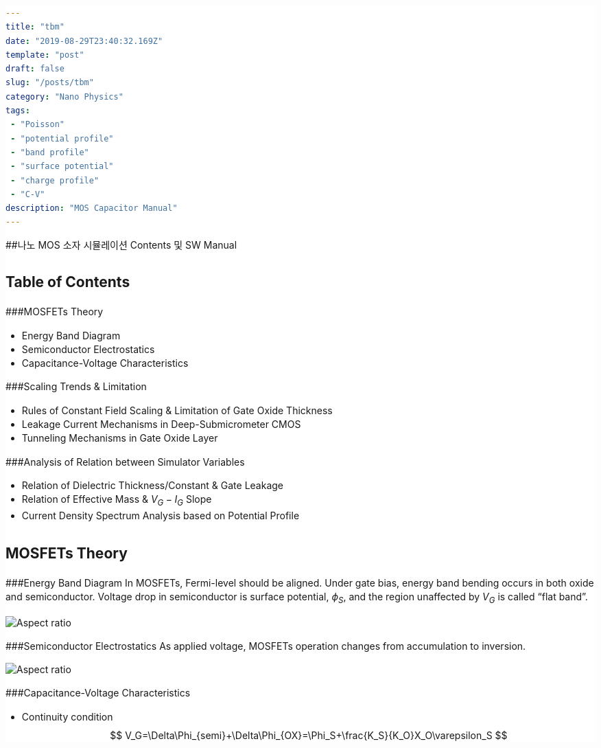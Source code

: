 ```yaml
---
title: "tbm"
date: "2019-08-29T23:40:32.169Z"
template: "post"
draft: false
slug: "/posts/tbm"
category: "Nano Physics"
tags: 
 - "Poisson"
 - "potential profile"
 - "band profile"
 - "surface potential"
 - "charge profile"
 - "C-V"
description: "MOS Capacitor Manual"
---
```

##나노 MOS 소자 시뮬레이션 Contents 및 SW Manual
## Table of Contents

###MOSFETs Theory
- Energy Band Diagram
- Semiconductor Electrostatics
- Capacitance-Voltage Characteristics

###Scaling Trends & Limitation
- Rules of Constant Field Scaling & Limitation of Gate Oxide Thickness 
- Leakage Current Mechanisms in Deep-Submicrometer CMOS
- Tunneling Mechanisms in Gate Oxide Layer

###Analysis of Relation between Simulator Variables
- Relation of Dielectric Thickness/Constant & Gate Leakage
- Relation of Effective Mass & $V_G − I_G$ Slope
- Current Density Spectrum Analysis based on Potential Profile

## MOSFETs Theory
###Energy Band Diagram
In MOSFETs, Fermi-level should be aligned. Under gate bias, energy band bending occurs in both oxide and semiconductor. Voltage drop in semiconductor is surface potential, $\phi_S$, and the region unaffected by $V_G$ is called “flat band”.

![Aspect ratio](/media/POST/000066/0.jpg)

###Semiconductor Electrostatics
As applied voltage, MOSFETs operation changes from accumulation to inversion.

![Aspect ratio](/media/POST/000066/1.jpg)

###Capacitance-Voltage Characteristics
- Continuity condition
$$
V_G=\Delta\Phi_{semi}+\Delta\Phi_{OX}=\Phi_S+\frac{K_S}{K_O}X_O\varepsilon_S
$$
